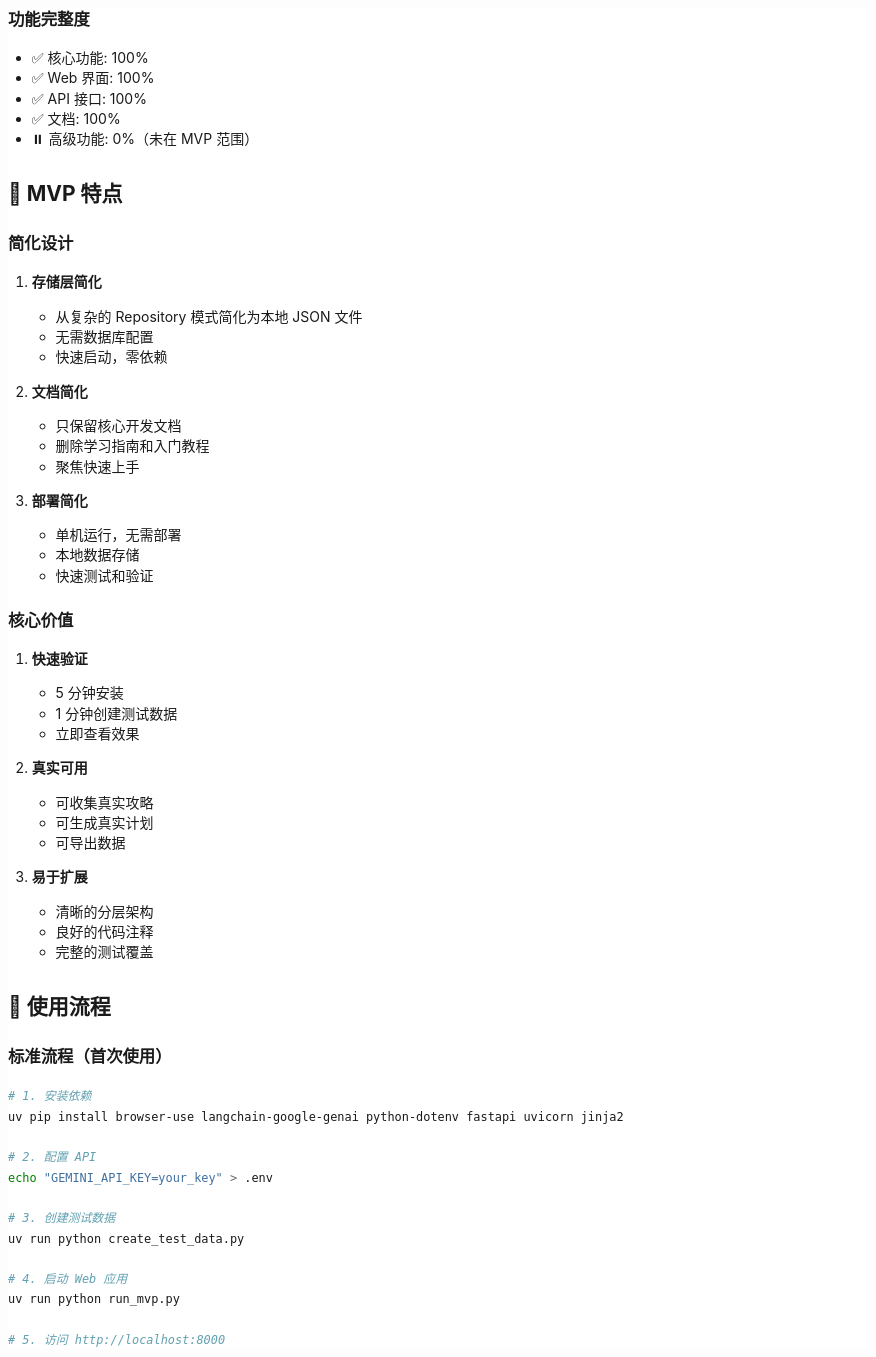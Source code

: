 ### 功能完整度

- ✅ 核心功能: 100%
- ✅ Web 界面: 100%
- ✅ API 接口: 100%
- ✅ 文档: 100%
- ⏸️ 高级功能: 0%（未在 MVP 范围）

## 🎯 MVP 特点

### 简化设计

1. **存储层简化**
   - 从复杂的 Repository 模式简化为本地 JSON 文件
   - 无需数据库配置
   - 快速启动，零依赖

2. **文档简化**
   - 只保留核心开发文档
   - 删除学习指南和入门教程
   - 聚焦快速上手

3. **部署简化**
   - 单机运行，无需部署
   - 本地数据存储
   - 快速测试和验证

### 核心价值

1. **快速验证**
   - 5 分钟安装
   - 1 分钟创建测试数据
   - 立即查看效果

2. **真实可用**
   - 可收集真实攻略
   - 可生成真实计划
   - 可导出数据

3. **易于扩展**
   - 清晰的分层架构
   - 良好的代码注释
   - 完整的测试覆盖

## 🚀 使用流程

### 标准流程（首次使用）

```bash
# 1. 安装依赖
uv pip install browser-use langchain-google-genai python-dotenv fastapi uvicorn jinja2

# 2. 配置 API
echo "GEMINI_API_KEY=your_key" > .env

# 3. 创建测试数据
uv run python create_test_data.py

# 4. 启动 Web 应用
uv run python run_mvp.py

# 5. 访问 http://localhost:8000
```
